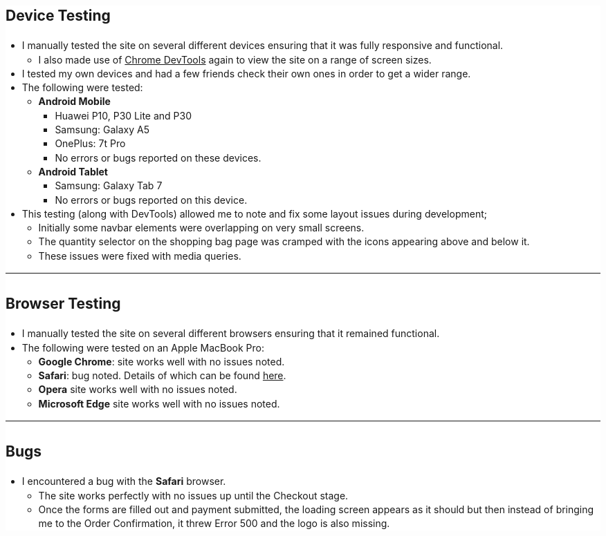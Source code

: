 
## **Device Testing**
- I manually tested the site on several different devices ensuring that it was fully responsive and functional.
    - I also made use of [Chrome DevTools](https://developers.google.com/web/tools/chrome-devtools) again to view the site on a range of screen sizes.
- I tested my own devices and had a few friends check their own ones in order to get a wider range.
- The following were tested:
    - **Android Mobile**
        - Huawei P10, P30 Lite and P30
        - Samsung: Galaxy A5
        - OnePlus: 7t Pro
        - No errors or bugs reported on these devices.
    - **Android Tablet**
        - Samsung: Galaxy Tab 7
        - No errors or bugs reported on this device.
- This testing (along with DevTools) allowed me to note and fix some layout issues during development;
    - Initially some navbar elements were overlapping on very small screens.
    - The quantity selector on the shopping bag page was cramped with the icons appearing above and below it.
    - These issues were fixed with media queries.

---
## **Browser Testing**
- I manually tested the site on several different browsers ensuring that it remained functional.
- The following were tested on an Apple MacBook Pro:
    - **Google Chrome**: site works well with no issues noted.
    - **Safari**: bug noted. Details of which can be found [here](#bugs).
    - **Opera** site works well with no issues noted.
    - **Microsoft Edge** site works well with no issues noted.

---
## **Bugs**
- I encountered a bug with the **Safari** browser.
    - The site works perfectly with no issues up until the Checkout stage.
    - Once the forms are filled out and payment submitted, the loading screen appears as it should but then instead of bringing me to the Order Confirmation, it threw Error 500 and the logo is also missing.
